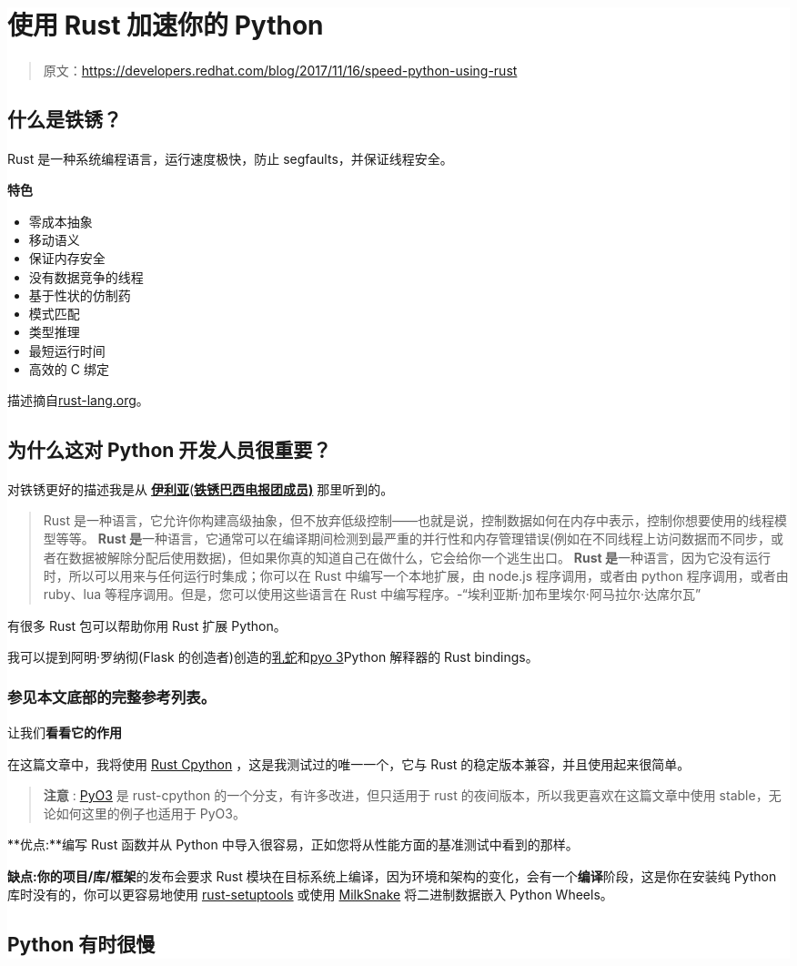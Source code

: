 # 使用 Rust 加速你的 Python

> 原文：<https://developers.redhat.com/blog/2017/11/16/speed-python-using-rust>

## 什么是铁锈？

Rust 是一种系统编程语言，运行速度极快，防止 segfaults，并保证线程安全。

**特色**

*   零成本抽象
*   移动语义
*   保证内存安全
*   没有数据竞争的线程
*   基于性状的仿制药
*   模式匹配
*   类型推理
*   最短运行时间
*   高效的 C 绑定

描述摘自[rust-lang.org](http://rust-lang.org)。

## 为什么这对 Python 开发人员很重要？

对铁锈更好的描述我是从 [**伊利亚**](https://github.com/dlight)([**铁锈巴西电报团成员)**](https://t.me/rustlangbr) 那里听到的。

> Rust 是一种语言，它允许你构建高级抽象，但不放弃低级控制——也就是说，控制数据如何在内存中表示，控制你想要使用的线程模型等等。
> **Rust 是**一种语言，它通常可以在编译期间检测到最严重的并行性和内存管理错误(例如在不同线程上访问数据而不同步，或者在数据被解除分配后使用数据)，但如果你真的知道自己在做什么，它会给你一个逃生出口。
> **Rust 是**一种语言，因为它没有运行时，所以可以用来与任何运行时集成；你可以在 Rust 中编写一个本地扩展，由 node.js 程序调用，或者由 python 程序调用，或者由 ruby、lua 等程序调用。但是，您可以使用这些语言在 Rust 中编写程序。-“埃利亚斯·加布里埃尔·阿马拉尔·达席尔瓦”

有很多 Rust 包可以帮助你用 Rust 扩展 Python。

我可以提到阿明·罗纳彻(Flask 的创造者)创造的[乳蛇](https://github.com/getsentry/milksnake)和[pyo 3](https://github.com/PyO3/pyo3)Python 解释器的 Rust bindings。

### 参见本文底部的完整参考列表。

让我们**看看它的作用**

在这篇文章中，我将使用 [Rust Cpython](https://github.com/dgrunwald/rust-cpython) ，这是我测试过的唯一一个，它与 Rust 的稳定版本兼容，并且使用起来很简单。

> **注意** : [PyO3](https://github.com/PyO3/pyo3) 是 rust-cpython 的一个分支，有许多改进，但只适用于 rust 的夜间版本，所以我更喜欢在这篇文章中使用 stable，无论如何这里的例子也适用于 PyO3。

**优点:**编写 Rust 函数并从 Python 中导入很容易，正如您将从性能方面的基准测试中看到的那样。

**缺点:**你的**项目/库/框架**的发布会要求 Rust 模块在目标系统上编译，因为环境和架构的变化，会有一个**编译**阶段，这是你在安装纯 Python 库时没有的，你可以更容易地使用 [rust-setuptools](https://pypi.python.org/pypi/setuptools-rust) 或使用 [MilkSnake](https://github.com/getsentry/milksnake) 将二进制数据嵌入 Python Wheels。

## Python 有时很慢
